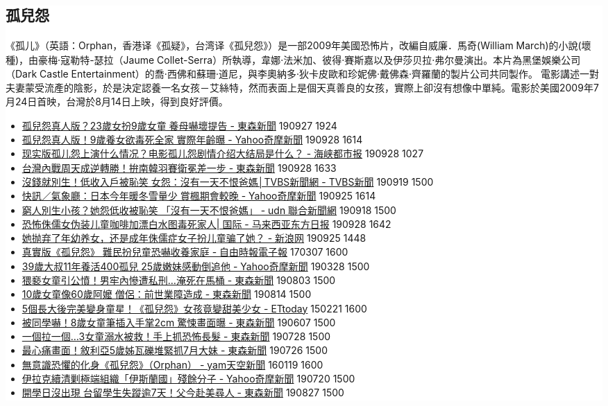 ## 孤兒怨

《孤儿》（英語：Orphan，香港译《孤疑》，台湾译《孤兒怨》）是一部2009年美國恐怖片，改編自威廉．馬奇(William March)的小說(壞種)，由豪梅·寇勒特-瑟拉（Jaume Collet-Serra）所執導，韋娜·法米加、彼得·賽斯嘉以及伊莎贝拉·弗尔曼演出。本片為黑堡娛樂公司（Dark Castle Entertainment）的喬·西佛和蘇珊·道尼，與李奧納多·狄卡皮歐和珍妮佛·戴佛森·齊羅蘭的製片公司共同製作。
電影講述一對夫妻蒙受流產的陰影，於是決定認養一名女孩－艾絲特，然而表面上是個天真善良的女孩，實際上卻沒有想像中單純。電影於美國2009年7月24日首映，台灣於8月14日上映，得到良好評價。
- [孤兒怨真人版？23歲女扮9歲女童 養母嚇壞提告 - 東森新聞](https://news.ebc.net.tw/News/world/179751 "孤兒怨真人版？23歲女扮9歲女童 養母嚇壞提告 - 東森新聞") 190927 1924
- [孤兒怨真人版！9歲養女欲毒死全家 實際年齡曝 - Yahoo奇摩新聞](https://tw.news.yahoo.com/%E5%AD%A4%E5%85%92%E6%80%A8%E7%9C%9F%E4%BA%BA%E7%89%88-9%E6%AD%B2%E9%A4%8A%E5%A5%B3%E6%AC%B2%E6%AF%92%E6%AD%BB%E5%85%A8%E5%AE%B6-%E5%AF%A6%E9%9A%9B%E5%B9%B4%E9%BD%A1%E6%9B%9D-081400643.html "孤兒怨真人版！9歲養女欲毒死全家 實際年齡曝 - Yahoo奇摩新聞") 190928 1614
- [现实版孤儿怨上演什么情况？电影孤儿怨剧情介绍大结局是什么？ - 海峡都市报](http://www.hxnews.com/news/yl/dyzx/201909/28/1810618.shtml "现实版孤儿怨上演什么情况？电影孤儿怨剧情介绍大结局是什么？ - 海峡都市报") 190928 1027
- [台灣內戰周天成逆轉勝！拚南韓羽賽衛冕差一步 - 東森新聞](https://news.ebc.net.tw/News/SPORT/179841 "台灣內戰周天成逆轉勝！拚南韓羽賽衛冕差一步 - 東森新聞") 190928 1633
- [沒錢就別生！低收入戶被恥笑 女怨：沒有一天不恨爸媽│TVBS新聞網 - TVBS新聞](https://news.tvbs.com.tw/life/1202878 "沒錢就別生！低收入戶被恥笑 女怨：沒有一天不恨爸媽│TVBS新聞網 - TVBS新聞") 190919 1500
- [快訊／氣象廳：日本今年暖冬雪量少 賞楓期會較晚 - Yahoo奇摩新聞](https://tw.news.yahoo.com/%E5%BF%AB%E8%A8%8A-%E6%B0%A3%E8%B1%A1%E5%BB%B3-%E6%97%A5%E6%9C%AC%E4%BB%8A%E5%B9%B4%E6%9A%96%E5%86%AC%E9%9B%AA%E9%87%8F%E5%B0%91-%E8%B3%9E%E6%A5%93%E6%9C%9F%E6%9C%83%E8%BC%83%E6%99%9A-081407420.html "快訊／氣象廳：日本今年暖冬雪量少 賞楓期會較晚 - Yahoo奇摩新聞") 190925 1614
- [窮人別生小孩？她怨低收被恥笑 「沒有一天不恨爸媽」 - udn 聯合新聞網](https://udn.com/news/story/8864/4055162 "窮人別生小孩？她怨低收被恥笑 「沒有一天不恨爸媽」 - udn 聯合新聞網") 190918 1500
- [恐怖侏儒女伪装儿童咖啡加漂白水图毒死家人| 国际 - 马来西亚东方日报](https://www.orientaldaily.com.my/news/international/2019/09/28/308286 "恐怖侏儒女伪装儿童咖啡加漂白水图毒死家人| 国际 - 马来西亚东方日报") 190928 1642
- [她抛弃了年幼养女，还是成年侏儒症女子扮儿童骗了她？ - 新浪网](https://news.sina.com.cn/c/2019-09-25/doc-iicezzrq8334936.shtml "她抛弃了年幼养女，还是成年侏儒症女子扮儿童骗了她？ - 新浪网") 190925 1448
- [真實版《孤兒怨》 難民扮兒童恐嚇收養家庭 - 自由時報電子報](https://ent.ltn.com.tw/news/breakingnews/1995491 "真實版《孤兒怨》 難民扮兒童恐嚇收養家庭 - 自由時報電子報") 170307 1600
- [39歲大叔11年養活400孤兒 25歲嫩妹感動倒追他 - Yahoo奇摩新聞](https://tw.news.yahoo.com/39%E6%AD%B2%E5%A4%A7%E5%8F%9411%E5%B9%B4%E9%A4%8A%E6%B4%BB400%E5%AD%A4%E5%85%92-25%E6%AD%B2%E5%AB%A9%E5%A6%B9%E6%84%9F%E5%8B%95%E5%80%92%E8%BF%BD%E4%BB%96-125707022.html "39歲大叔11年養活400孤兒 25歲嫩妹感動倒追他 - Yahoo奇摩新聞") 190328 1500
- [猥褻女童引公憤！男牢內慘遭私刑…淹死在馬桶 - 東森新聞](https://news.ebc.net.tw/News/world/172439 "猥褻女童引公憤！男牢內慘遭私刑…淹死在馬桶 - 東森新聞") 190803 1500
- [10歲女童像60歲阿嬤 僧侶：前世業障造成 - 東森新聞](https://news.ebc.net.tw/News/fun/173693 "10歲女童像60歲阿嬤 僧侶：前世業障造成 - 東森新聞") 190814 1500
- [5個長大後完美變身童星！《孤兒怨》女孩竟變甜美少女 - ETtoday](https://star.ettoday.net/news/461554 "5個長大後完美變身童星！《孤兒怨》女孩竟變甜美少女 - ETtoday") 150221 1600
- [被同學嚇！8歲女童筆插入手掌2cm 驚悚畫面曝 - 東森新聞](https://news.ebc.net.tw/News/world/166370 "被同學嚇！8歲女童筆插入手掌2cm 驚悚畫面曝 - 東森新聞") 190607 1500
- [一個拉一個…3女童溺水被救！手上抓恐怖長髮 - 東森新聞](https://news.ebc.net.tw/News/fun/171710 "一個拉一個…3女童溺水被救！手上抓恐怖長髮 - 東森新聞") 190728 1500
- [最心痛畫面！敘利亞5歲姊瓦礫堆緊抓7月大妹 - 東森新聞](https://news.ebc.net.tw/News/world/171515 "最心痛畫面！敘利亞5歲姊瓦礫堆緊抓7月大妹 - 東森新聞") 190726 1500
- [無意識恐懼的化身《孤兒怨》（Orphan） - yam天空新聞](https://n.yam.com/Article/20160119514686 "無意識恐懼的化身《孤兒怨》（Orphan） - yam天空新聞") 160119 1600
- [伊拉克續清剿極端組織「伊斯蘭國」殘餘分子 - Yahoo奇摩新聞](https://tw.yahoo.com/news/%E4%BC%8A%E6%8B%89%E5%85%8B%E7%BA%8C%E6%B8%85%E5%89%BF%E6%A5%B5%E7%AB%AF%E7%B5%84%E7%B9%94-%E4%BC%8A%E6%96%AF%E8%98%AD%E5%9C%8B-%E6%AE%98%E9%A4%98%E5%88%86%E5%AD%90-163030351.html "伊拉克續清剿極端組織「伊斯蘭國」殘餘分子 - Yahoo奇摩新聞") 190720 1500
- [開學日沒出現 台留學生失蹤逾7天！父今赴美尋人 - 東森新聞](https://news.ebc.net.tw/News/world/175487 "開學日沒出現 台留學生失蹤逾7天！父今赴美尋人 - 東森新聞") 190827 1500
